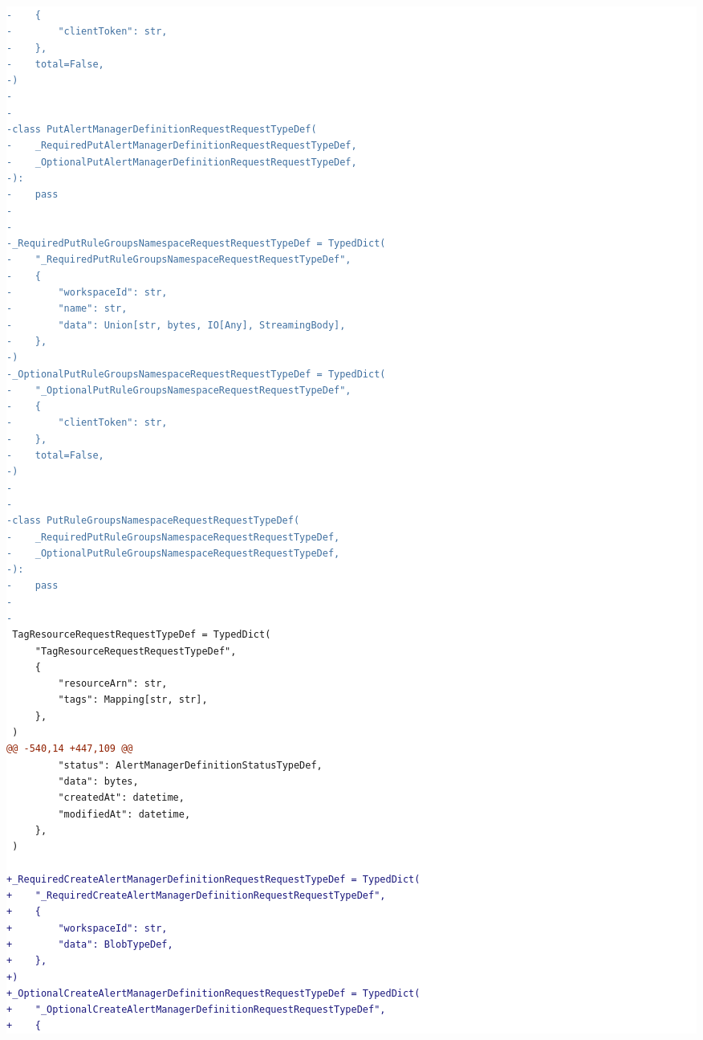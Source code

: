 ```diff
-    {
-        "clientToken": str,
-    },
-    total=False,
-)
-
-
-class PutAlertManagerDefinitionRequestRequestTypeDef(
-    _RequiredPutAlertManagerDefinitionRequestRequestTypeDef,
-    _OptionalPutAlertManagerDefinitionRequestRequestTypeDef,
-):
-    pass
-
-
-_RequiredPutRuleGroupsNamespaceRequestRequestTypeDef = TypedDict(
-    "_RequiredPutRuleGroupsNamespaceRequestRequestTypeDef",
-    {
-        "workspaceId": str,
-        "name": str,
-        "data": Union[str, bytes, IO[Any], StreamingBody],
-    },
-)
-_OptionalPutRuleGroupsNamespaceRequestRequestTypeDef = TypedDict(
-    "_OptionalPutRuleGroupsNamespaceRequestRequestTypeDef",
-    {
-        "clientToken": str,
-    },
-    total=False,
-)
-
-
-class PutRuleGroupsNamespaceRequestRequestTypeDef(
-    _RequiredPutRuleGroupsNamespaceRequestRequestTypeDef,
-    _OptionalPutRuleGroupsNamespaceRequestRequestTypeDef,
-):
-    pass
-
-
 TagResourceRequestRequestTypeDef = TypedDict(
     "TagResourceRequestRequestTypeDef",
     {
         "resourceArn": str,
         "tags": Mapping[str, str],
     },
 )
@@ -540,14 +447,109 @@
         "status": AlertManagerDefinitionStatusTypeDef,
         "data": bytes,
         "createdAt": datetime,
         "modifiedAt": datetime,
     },
 )
 
+_RequiredCreateAlertManagerDefinitionRequestRequestTypeDef = TypedDict(
+    "_RequiredCreateAlertManagerDefinitionRequestRequestTypeDef",
+    {
+        "workspaceId": str,
+        "data": BlobTypeDef,
+    },
+)
+_OptionalCreateAlertManagerDefinitionRequestRequestTypeDef = TypedDict(
+    "_OptionalCreateAlertManagerDefinitionRequestRequestTypeDef",
+    {
```